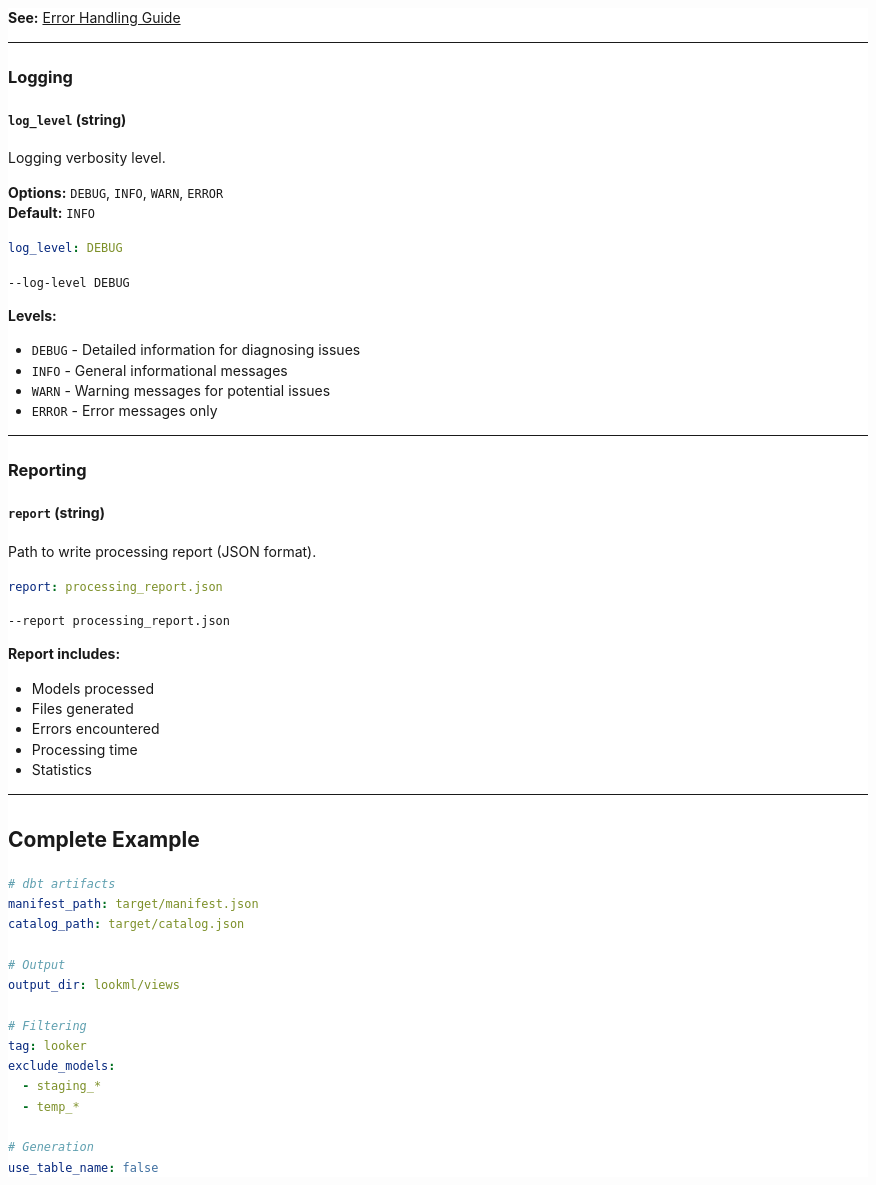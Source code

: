 **See:** [Error Handling Guide](error-handling.md)

---

### Logging

#### `log_level` (string)

Logging verbosity level.

**Options:** `DEBUG`, `INFO`, `WARN`, `ERROR`  
**Default:** `INFO`

```yaml
log_level: DEBUG
```

```bash
--log-level DEBUG
```

**Levels:**
- `DEBUG` - Detailed information for diagnosing issues
- `INFO` - General informational messages
- `WARN` - Warning messages for potential issues
- `ERROR` - Error messages only

---

### Reporting

#### `report` (string)

Path to write processing report (JSON format).

```yaml
report: processing_report.json
```

```bash
--report processing_report.json
```

**Report includes:**
- Models processed
- Files generated
- Errors encountered
- Processing time
- Statistics

---

## Complete Example

```yaml
# dbt artifacts
manifest_path: target/manifest.json
catalog_path: target/catalog.json

# Output
output_dir: lookml/views

# Filtering
tag: looker
exclude_models:
  - staging_*
  - temp_*

# Generation
use_table_name: false
```